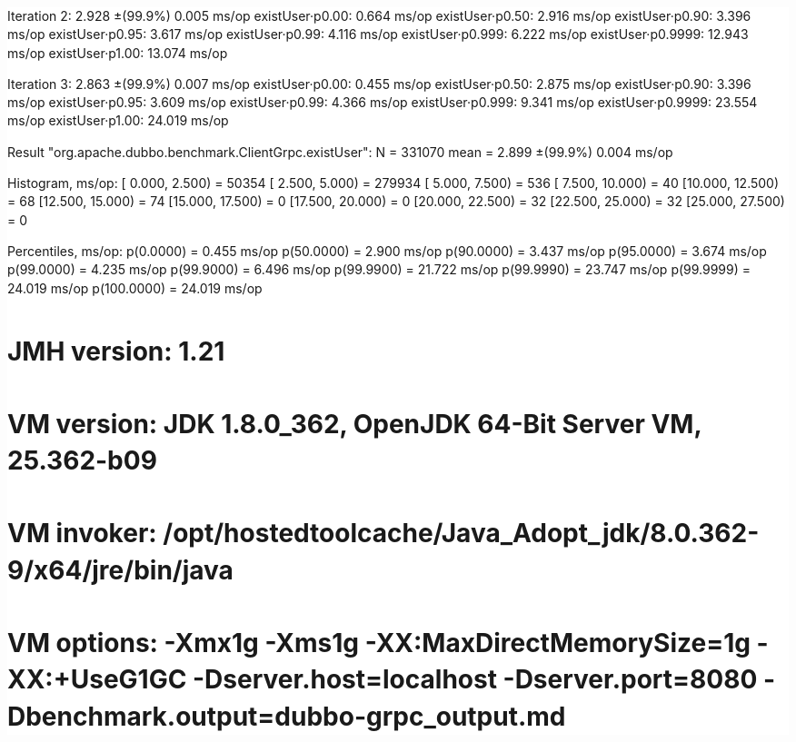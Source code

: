 Iteration   2: 2.928 ±(99.9%) 0.005 ms/op
                 existUser·p0.00:   0.664 ms/op
                 existUser·p0.50:   2.916 ms/op
                 existUser·p0.90:   3.396 ms/op
                 existUser·p0.95:   3.617 ms/op
                 existUser·p0.99:   4.116 ms/op
                 existUser·p0.999:  6.222 ms/op
                 existUser·p0.9999: 12.943 ms/op
                 existUser·p1.00:   13.074 ms/op

Iteration   3: 2.863 ±(99.9%) 0.007 ms/op
                 existUser·p0.00:   0.455 ms/op
                 existUser·p0.50:   2.875 ms/op
                 existUser·p0.90:   3.396 ms/op
                 existUser·p0.95:   3.609 ms/op
                 existUser·p0.99:   4.366 ms/op
                 existUser·p0.999:  9.341 ms/op
                 existUser·p0.9999: 23.554 ms/op
                 existUser·p1.00:   24.019 ms/op



Result "org.apache.dubbo.benchmark.ClientGrpc.existUser":
  N = 331070
  mean =      2.899 ±(99.9%) 0.004 ms/op

  Histogram, ms/op:
    [ 0.000,  2.500) = 50354 
    [ 2.500,  5.000) = 279934 
    [ 5.000,  7.500) = 536 
    [ 7.500, 10.000) = 40 
    [10.000, 12.500) = 68 
    [12.500, 15.000) = 74 
    [15.000, 17.500) = 0 
    [17.500, 20.000) = 0 
    [20.000, 22.500) = 32 
    [22.500, 25.000) = 32 
    [25.000, 27.500) = 0 

  Percentiles, ms/op:
      p(0.0000) =      0.455 ms/op
     p(50.0000) =      2.900 ms/op
     p(90.0000) =      3.437 ms/op
     p(95.0000) =      3.674 ms/op
     p(99.0000) =      4.235 ms/op
     p(99.9000) =      6.496 ms/op
     p(99.9900) =     21.722 ms/op
     p(99.9990) =     23.747 ms/op
     p(99.9999) =     24.019 ms/op
    p(100.0000) =     24.019 ms/op


# JMH version: 1.21
# VM version: JDK 1.8.0_362, OpenJDK 64-Bit Server VM, 25.362-b09
# VM invoker: /opt/hostedtoolcache/Java_Adopt_jdk/8.0.362-9/x64/jre/bin/java
# VM options: -Xmx1g -Xms1g -XX:MaxDirectMemorySize=1g -XX:+UseG1GC -Dserver.host=localhost -Dserver.port=8080 -Dbenchmark.output=dubbo-grpc_output.md